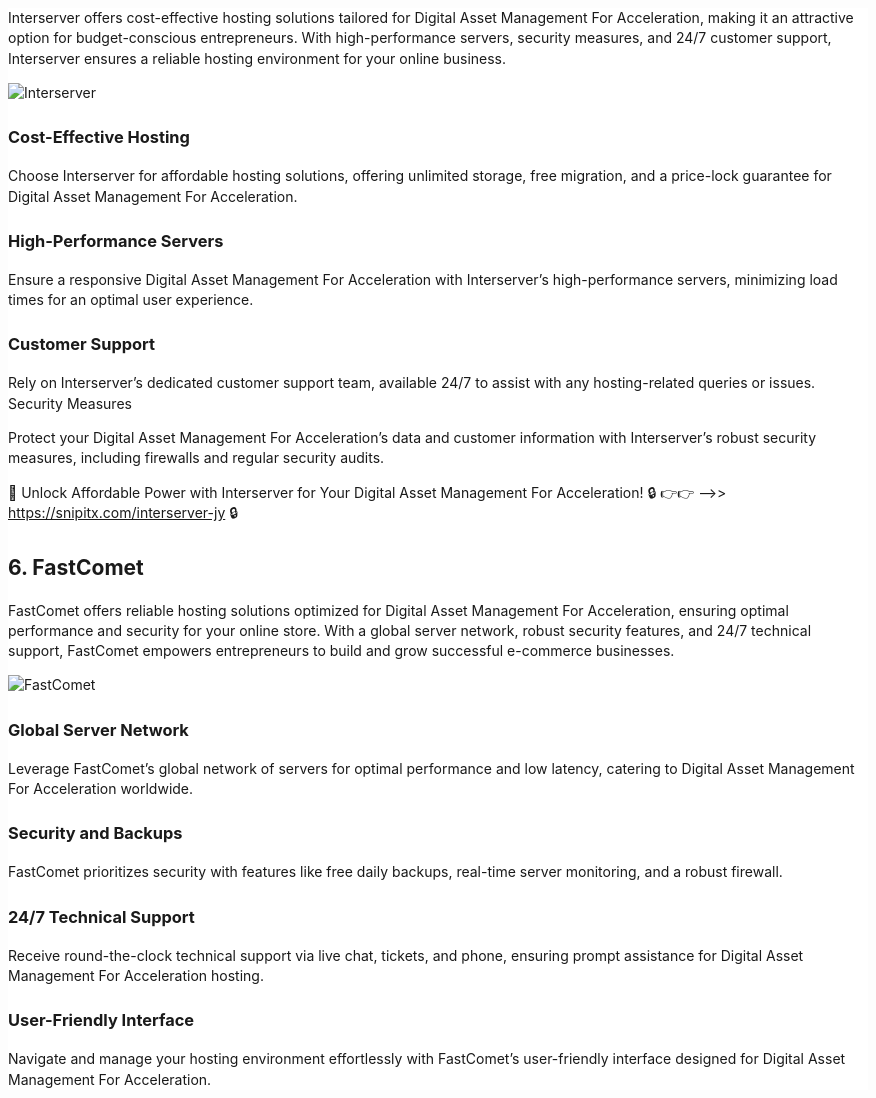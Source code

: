 Interserver offers cost-effective hosting solutions tailored for Digital Asset Management For Acceleration, making it an attractive option for budget-conscious entrepreneurs. With high-performance servers, security measures, and 24/7 customer support, Interserver ensures a reliable hosting environment for your online business.

![Interserver](https://i.imgur.com/OM5dOEW.jpeg "Interserver Hosting")

### Cost-Effective Hosting
Choose Interserver for affordable hosting solutions, offering unlimited storage, free migration, and a price-lock guarantee for Digital Asset Management For Acceleration.

### High-Performance Servers
Ensure a responsive Digital Asset Management For Acceleration with Interserver’s high-performance servers, minimizing load times for an optimal user experience.

### Customer Support
Rely on Interserver’s dedicated customer support team, available 24/7 to assist with any hosting-related queries or issues.
Security Measures

Protect your Digital Asset Management For Acceleration’s data and customer information with Interserver’s robust security measures, including firewalls and regular security audits.

💸 Unlock Affordable Power with Interserver for Your Digital Asset Management For Acceleration! 🔒
👉👉 -->> https://snipitx.com/interserver-jy 🔒

## 6. FastComet

FastComet offers reliable hosting solutions optimized for Digital Asset Management For Acceleration, ensuring optimal performance and security for your online store. With a global server network, robust security features, and 24/7 technical support, FastComet empowers entrepreneurs to build and grow successful e-commerce businesses.

![FastComet](https://i.imgur.com/7qgXuWp.png "FastComet Hosting")

### Global Server Network
Leverage FastComet’s global network of servers for optimal performance and low latency, catering to Digital Asset Management For Acceleration worldwide.

### Security and Backups
FastComet prioritizes security with features like free daily backups, real-time server monitoring, and a robust firewall.

### 24/7 Technical Support
Receive round-the-clock technical support via live chat, tickets, and phone, ensuring prompt assistance for Digital Asset Management For Acceleration hosting.

### User-Friendly Interface
Navigate and manage your hosting environment effortlessly with FastComet’s user-friendly interface designed for Digital Asset Management For Acceleration.
